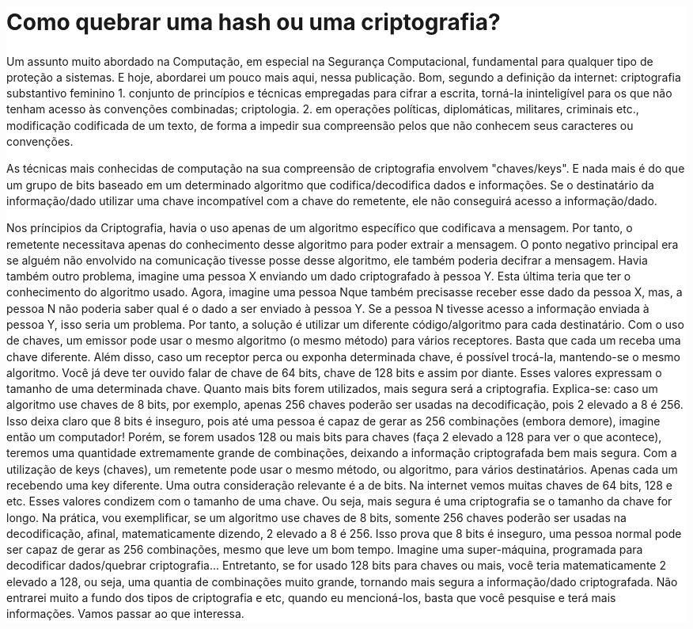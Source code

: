 # Como quebrar uma hash ou uma criptografia?

Um assunto muito abordado na Computação, em especial na Segurança Computacional,
fundamental para qualquer tipo de proteção a sistemas. E hoje, abordarei um pouco mais
aqui, nessa publicação.
Bom, segundo a definição da internet:
criptografia
substantivo feminino
1.
conjunto de princípios e técnicas empregadas para cifrar a escrita, torná-la ininteligível
para os que não tenham acesso às convenções combinadas; criptologia.
2.
em operações políticas, diplomáticas, militares, criminais etc., modificação codificada de
um texto, de forma a impedir sua compreensão pelos que não conhecem seus
caracteres ou convenções.

As técnicas mais conhecidas de computação na sua compreensão de criptografia envolvem
"chaves/keys". E nada mais é do que um grupo de bits baseado em um determinado algoritmo
que codifica/decodifica dados e informações. Se o destinatário da informação/dado utilizar
uma chave incompatível com a chave do remetente, ele não conseguirá acesso a
informação/dado.


Nos príncipios da Criptografia, havia o uso apenas de um algoritmo específico que codificava a
mensagem. Por tanto, o remetente necessitava apenas do conhecimento desse algoritmo para
poder extrair a mensagem. O ponto negativo principal era se alguém não envolvido na
comunicação tivesse posse desse algoritmo, ele também poderia decifrar a mensagem. Havia
também outro problema, imagine uma pessoa X enviando um dado criptografado à pessoa Y.
Esta última teria que ter o conhecimento do algoritmo usado. Agora, imagine uma pessoa Nque também precisasse receber esse dado da pessoa X, mas, a pessoa N não poderia saber
qual é o dado a ser enviado à pessoa Y. Se a pessoa N tivesse acesso a informação enviada à
pessoa Y, isso seria um problema. Por tanto, a solução é utilizar um diferente código/algoritmo
para cada destinatário. Com o uso de chaves, um emissor pode usar o mesmo algoritmo (o
mesmo método) para vários receptores. Basta que cada um receba uma chave diferente. Além
disso, caso um receptor perca ou exponha determinada chave, é possível trocá-la, mantendo-se
o mesmo algoritmo.
Você já deve ter ouvido falar de chave de 64 bits, chave de 128 bits e assim por diante.
Esses valores expressam o tamanho de uma determinada chave. Quanto mais bits forem
utilizados, mais segura será a criptografia. Explica-se: caso um algoritmo use chaves de 8 bits,
por exemplo, apenas 256 chaves poderão ser usadas na decodificação, pois 2 elevado a 8 é
256. Isso deixa claro que 8 bits é inseguro, pois até uma pessoa é capaz de gerar as 256
combinações (embora demore), imagine então um computador! Porém, se forem usados 128
ou mais bits para chaves (faça 2 elevado a 128 para ver o que acontece), teremos uma
quantidade extremamente grande de combinações, deixando a informação criptografada bem
mais segura.
Com a utilização de keys (chaves), um remetente pode usar o mesmo método, ou algoritmo,
para vários destinatários. Apenas cada um recebendo uma key diferente. Uma outra
consideração relevante é a de bits. Na internet vemos muitas chaves de 64 bits, 128 e etc. Esses
valores condizem com o tamanho de uma chave. Ou seja, mais segura é uma criptografia se o
tamanho da chave for longo. Na prática, vou exemplificar, se um algoritmo use chaves de 8
bits, somente 256 chaves poderão ser usadas na decodificação, afinal, matematicamente
dizendo, 2 elevado a 8 é 256. Isso prova que 8 bits é inseguro, uma pessoa normal pode ser
capaz de gerar as 256 combinações, mesmo que leve um bom tempo. Imagine uma
super-máquina, programada para decodificar dados/quebrar criptografia...
Entretanto, se for usado 128 bits para chaves ou mais, você teria matematicamente 2 elevado a
128, ou seja, uma quantia de combinações muito grande, tornando mais segura a
informação/dado criptografada.
Não entrarei muito a fundo dos tipos de criptografia e etc, quando eu mencioná-los, basta que
você pesquise e terá mais informações. Vamos passar ao que interessa.
